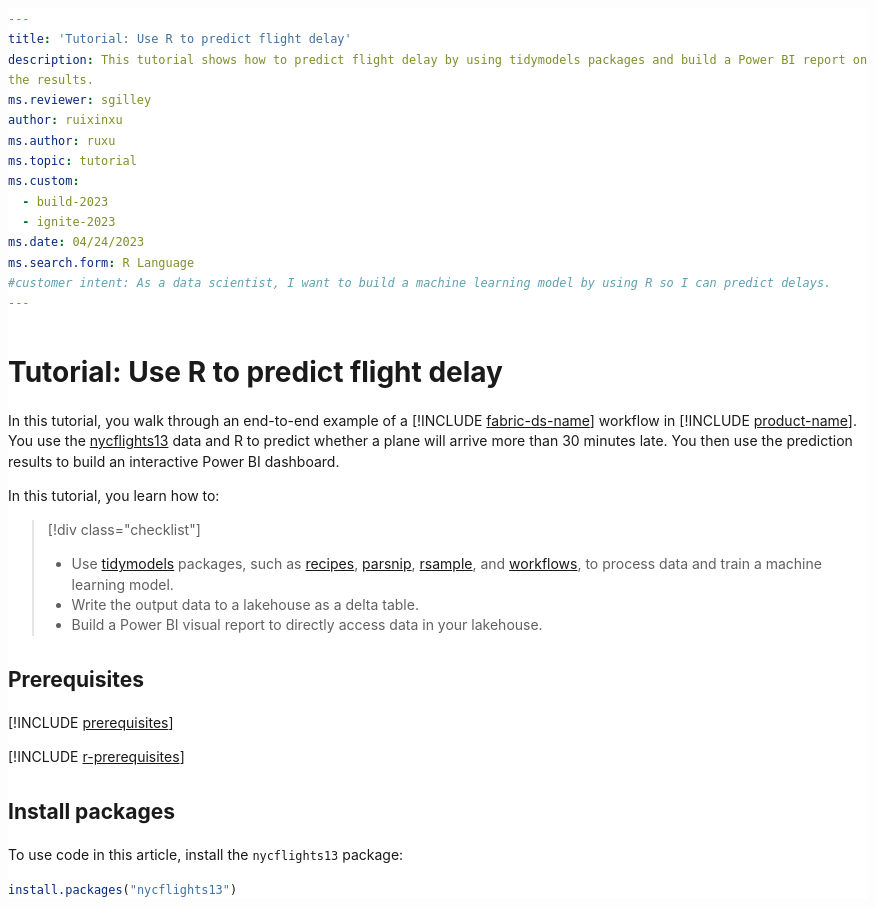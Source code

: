 ```yaml
---
title: 'Tutorial: Use R to predict flight delay'
description: This tutorial shows how to predict flight delay by using tidymodels packages and build a Power BI report on the results.
ms.reviewer: sgilley
author: ruixinxu
ms.author: ruxu
ms.topic: tutorial
ms.custom:
  - build-2023
  - ignite-2023
ms.date: 04/24/2023
ms.search.form: R Language
#customer intent: As a data scientist, I want to build a machine learning model by using R so I can predict delays.
---
```


# Tutorial: Use R to predict flight delay

In this tutorial, you walk through an end-to-end example of a [!INCLUDE [fabric-ds-name](includes/fabric-ds-name.md)] workflow in [!INCLUDE [product-name](../includes/product-name.md)]. You use the [nycflights13](https://github.com/hadley/nycflights13) data and R to predict whether a plane will arrive more than 30 minutes late. You then use the prediction results to build an interactive Power BI dashboard.

In this tutorial, you learn how to:

> [!div class="checklist"]
>
> - Use [tidymodels](https://www.tidymodels.org/) packages, such as [recipes](https://recipes.tidymodels.org/), [parsnip](https://parsnip.tidymodels.org/), [rsample](https://rsample.tidymodels.org/), and [workflows](https://workflows.tidymodels.org/), to process data and train a machine learning model.
> - Write the output data to a lakehouse as a delta table.
> - Build a Power BI visual report to directly access data in your lakehouse.

## Prerequisites

[!INCLUDE [prerequisites](./includes/prerequisites.md)]

[!INCLUDE [r-prerequisites](./includes/r-notebook-prerequisites.md)]

## Install packages

To use code in this article, install the `nycflights13` package:

```r
install.packages("nycflights13")
```
